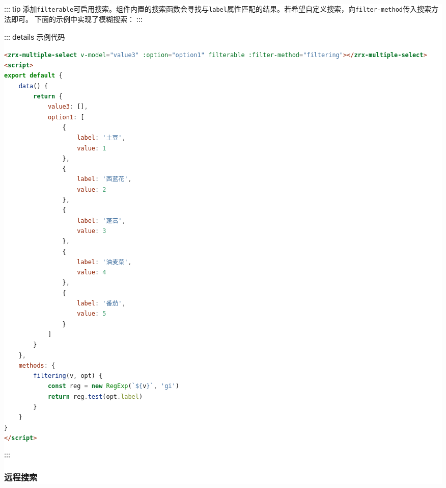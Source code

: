::: tip
添加`filterable`可启用搜索。组件内置的搜索函数会寻找与`label`属性匹配的结果。若希望自定义搜索，向`filter-method`传入搜索方法即可。
下面的示例中实现了模糊搜索：
:::

::: details 示例代码

```html
<zrx-multiple-select v-model="value3" :option="option1" filterable :filter-method="filtering"></zrx-multiple-select>
<script>
export default {
    data() {
        return {
            value3: [],
            option1: [
                {
                    label: '土豆',
                    value: 1
                },
                {
                    label: '西蓝花',
                    value: 2
                },
                {
                    label: '蓬蒿',
                    value: 3
                },
                {
                    label: '油麦菜',
                    value: 4
                },
                {
                    label: '番茄',
                    value: 5
                }
            ]
        }
    },
    methods: {
        filtering(v, opt) {
            const reg = new RegExp(`${v}`, 'gi')
            return reg.test(opt.label)
        }
    }
}
</script>

```

:::

### 远程搜索

